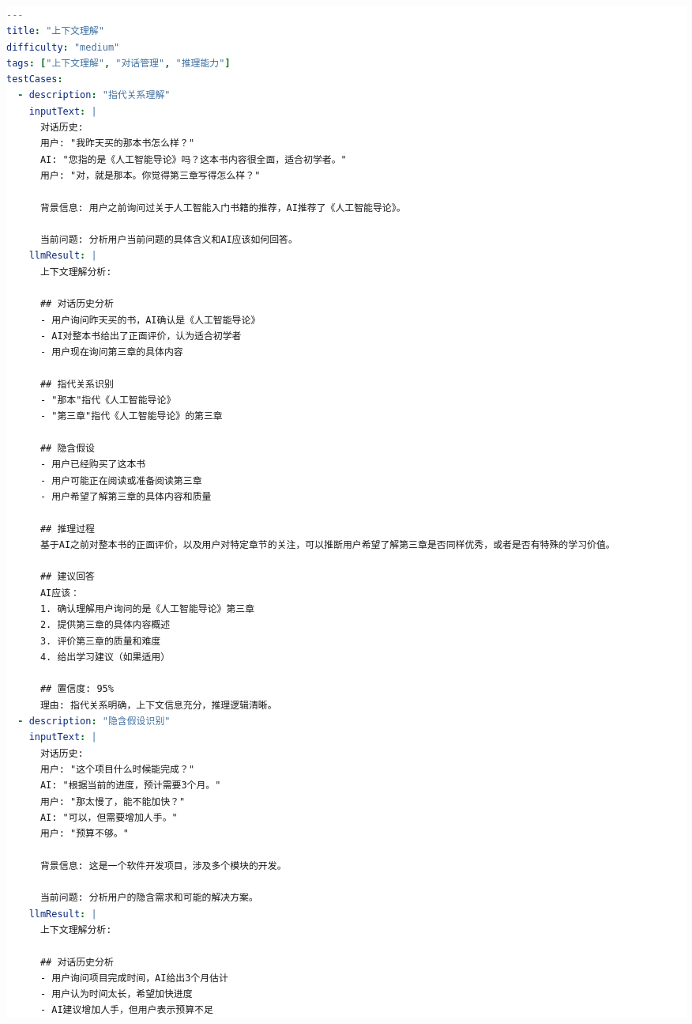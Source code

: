 ```yaml
---
title: "上下文理解"
difficulty: "medium"
tags: ["上下文理解", "对话管理", "推理能力"]
testCases:
  - description: "指代关系理解"
    inputText: |
      对话历史:
      用户: "我昨天买的那本书怎么样？"
      AI: "您指的是《人工智能导论》吗？这本书内容很全面，适合初学者。"
      用户: "对，就是那本。你觉得第三章写得怎么样？"

      背景信息: 用户之前询问过关于人工智能入门书籍的推荐，AI推荐了《人工智能导论》。

      当前问题: 分析用户当前问题的具体含义和AI应该如何回答。
    llmResult: |
      上下文理解分析:

      ## 对话历史分析
      - 用户询问昨天买的书，AI确认是《人工智能导论》
      - AI对整本书给出了正面评价，认为适合初学者
      - 用户现在询问第三章的具体内容

      ## 指代关系识别
      - "那本"指代《人工智能导论》
      - "第三章"指代《人工智能导论》的第三章

      ## 隐含假设
      - 用户已经购买了这本书
      - 用户可能正在阅读或准备阅读第三章
      - 用户希望了解第三章的具体内容和质量

      ## 推理过程
      基于AI之前对整本书的正面评价，以及用户对特定章节的关注，可以推断用户希望了解第三章是否同样优秀，或者是否有特殊的学习价值。

      ## 建议回答
      AI应该：
      1. 确认理解用户询问的是《人工智能导论》第三章
      2. 提供第三章的具体内容概述
      3. 评价第三章的质量和难度
      4. 给出学习建议（如果适用）

      ## 置信度: 95%
      理由: 指代关系明确，上下文信息充分，推理逻辑清晰。
  - description: "隐含假设识别"
    inputText: |
      对话历史:
      用户: "这个项目什么时候能完成？"
      AI: "根据当前的进度，预计需要3个月。"
      用户: "那太慢了，能不能加快？"
      AI: "可以，但需要增加人手。"
      用户: "预算不够。"

      背景信息: 这是一个软件开发项目，涉及多个模块的开发。

      当前问题: 分析用户的隐含需求和可能的解决方案。
    llmResult: |
      上下文理解分析:

      ## 对话历史分析
      - 用户询问项目完成时间，AI给出3个月估计
      - 用户认为时间太长，希望加快进度
      - AI建议增加人手，但用户表示预算不足
```